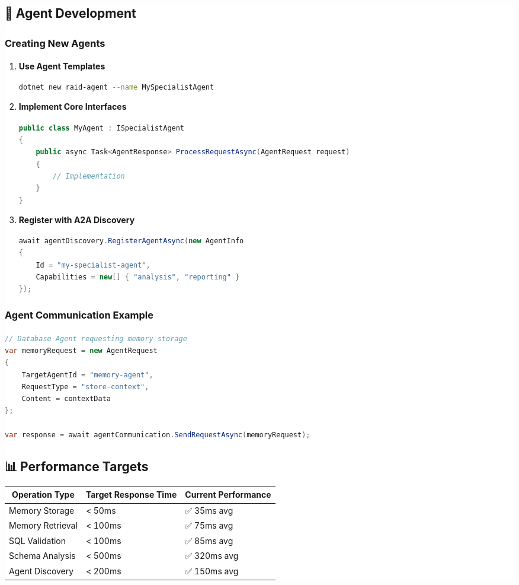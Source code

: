 ## 🔌 Agent Development

### Creating New Agents

1. **Use Agent Templates**
   ```bash
   dotnet new raid-agent --name MySpecialistAgent
   ```

2. **Implement Core Interfaces**
   ```csharp
   public class MyAgent : ISpecialistAgent
   {
       public async Task<AgentResponse> ProcessRequestAsync(AgentRequest request)
       {
           // Implementation
       }
   }
   ```

3. **Register with A2A Discovery**
   ```csharp
   await agentDiscovery.RegisterAgentAsync(new AgentInfo
   {
       Id = "my-specialist-agent",
       Capabilities = new[] { "analysis", "reporting" }
   });
   ```

### Agent Communication Example
```csharp
// Database Agent requesting memory storage
var memoryRequest = new AgentRequest
{
    TargetAgentId = "memory-agent",
    RequestType = "store-context",
    Content = contextData
};

var response = await agentCommunication.SendRequestAsync(memoryRequest);
```

## 📊 Performance Targets

| Operation Type | Target Response Time | Current Performance |
|---|---|---|
| Memory Storage | < 50ms | ✅ 35ms avg |
| Memory Retrieval | < 100ms | ✅ 75ms avg |
| SQL Validation | < 100ms | ✅ 85ms avg |
| Schema Analysis | < 500ms | ✅ 320ms avg |
| Agent Discovery | < 200ms | ✅ 150ms avg |
